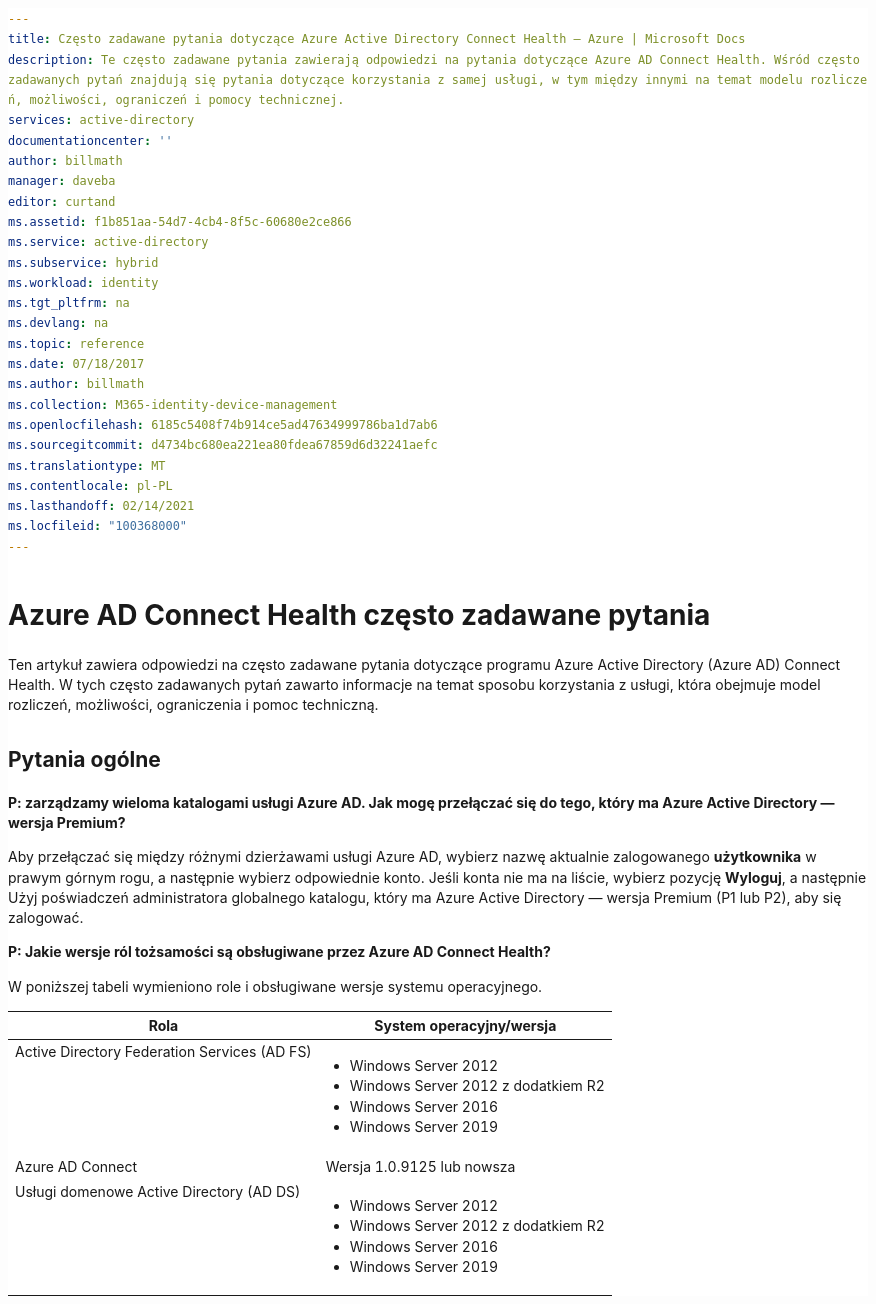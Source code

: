 ```yaml
---
title: Często zadawane pytania dotyczące Azure Active Directory Connect Health — Azure | Microsoft Docs
description: Te często zadawane pytania zawierają odpowiedzi na pytania dotyczące Azure AD Connect Health. Wśród często zadawanych pytań znajdują się pytania dotyczące korzystania z samej usługi, w tym między innymi na temat modelu rozliczeń, możliwości, ograniczeń i pomocy technicznej.
services: active-directory
documentationcenter: ''
author: billmath
manager: daveba
editor: curtand
ms.assetid: f1b851aa-54d7-4cb4-8f5c-60680e2ce866
ms.service: active-directory
ms.subservice: hybrid
ms.workload: identity
ms.tgt_pltfrm: na
ms.devlang: na
ms.topic: reference
ms.date: 07/18/2017
ms.author: billmath
ms.collection: M365-identity-device-management
ms.openlocfilehash: 6185c5408f74b914ce5ad47634999786ba1d7ab6
ms.sourcegitcommit: d4734bc680ea221ea80fdea67859d6d32241aefc
ms.translationtype: MT
ms.contentlocale: pl-PL
ms.lasthandoff: 02/14/2021
ms.locfileid: "100368000"
---
```

# <a name="azure-ad-connect-health-frequently-asked-questions"></a>Azure AD Connect Health często zadawane pytania
Ten artykuł zawiera odpowiedzi na często zadawane pytania dotyczące programu Azure Active Directory (Azure AD) Connect Health. W tych często zadawanych pytań zawarto informacje na temat sposobu korzystania z usługi, która obejmuje model rozliczeń, możliwości, ograniczenia i pomoc techniczną.

## <a name="general-questions"></a>Pytania ogólne
**P: zarządzamy wieloma katalogami usługi Azure AD. Jak mogę przełączać się do tego, który ma Azure Active Directory — wersja Premium?**

Aby przełączać się między różnymi dzierżawami usługi Azure AD, wybierz nazwę aktualnie zalogowanego **użytkownika** w prawym górnym rogu, a następnie wybierz odpowiednie konto. Jeśli konta nie ma na liście, wybierz pozycję **Wyloguj**, a następnie Użyj poświadczeń administratora globalnego katalogu, który ma Azure Active Directory — wersja Premium (P1 lub P2), aby się zalogować.

**P: Jakie wersje ról tożsamości są obsługiwane przez Azure AD Connect Health?**

W poniższej tabeli wymieniono role i obsługiwane wersje systemu operacyjnego.

|Rola| System operacyjny/wersja|
|--|--|
|Active Directory Federation Services (AD FS)| <ul><li> Windows Server 2012  </li> <li>Windows Server 2012 z dodatkiem R2 </li> <li> Windows Server 2016  </li> <li> Windows Server 2019  </li> </ul>|
|Azure AD Connect | Wersja 1.0.9125 lub nowsza|
|Usługi domenowe Active Directory (AD DS)| <ul><li> Windows Server 2012  </li> <li>Windows Server 2012 z dodatkiem R2 </li> <li> Windows Server 2016  </li> <li> Windows Server 2019  </li> </ul>|
